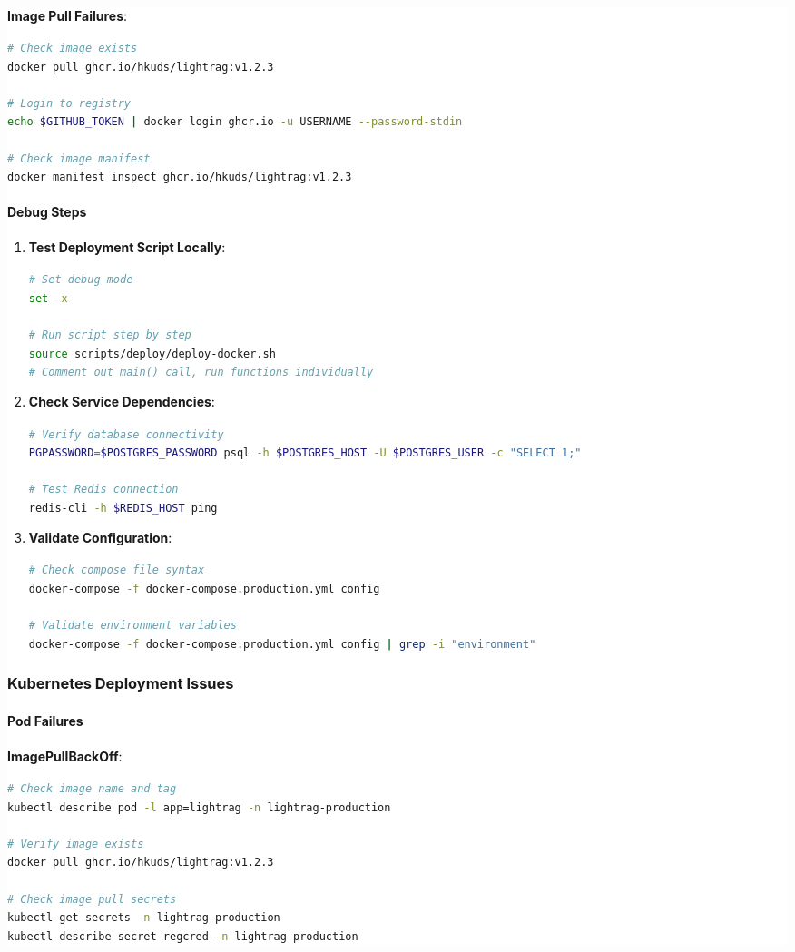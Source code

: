 **Image Pull Failures**:
```bash
# Check image exists
docker pull ghcr.io/hkuds/lightrag:v1.2.3

# Login to registry
echo $GITHUB_TOKEN | docker login ghcr.io -u USERNAME --password-stdin

# Check image manifest
docker manifest inspect ghcr.io/hkuds/lightrag:v1.2.3
```

#### Debug Steps

1. **Test Deployment Script Locally**:
   ```bash
   # Set debug mode
   set -x
   
   # Run script step by step
   source scripts/deploy/deploy-docker.sh
   # Comment out main() call, run functions individually
   ```

2. **Check Service Dependencies**:
   ```bash
   # Verify database connectivity
   PGPASSWORD=$POSTGRES_PASSWORD psql -h $POSTGRES_HOST -U $POSTGRES_USER -c "SELECT 1;"
   
   # Test Redis connection
   redis-cli -h $REDIS_HOST ping
   ```

3. **Validate Configuration**:
   ```bash
   # Check compose file syntax
   docker-compose -f docker-compose.production.yml config
   
   # Validate environment variables
   docker-compose -f docker-compose.production.yml config | grep -i "environment"
   ```

### Kubernetes Deployment Issues

#### Pod Failures

**ImagePullBackOff**:
```bash
# Check image name and tag
kubectl describe pod -l app=lightrag -n lightrag-production

# Verify image exists
docker pull ghcr.io/hkuds/lightrag:v1.2.3

# Check image pull secrets
kubectl get secrets -n lightrag-production
kubectl describe secret regcred -n lightrag-production
```
